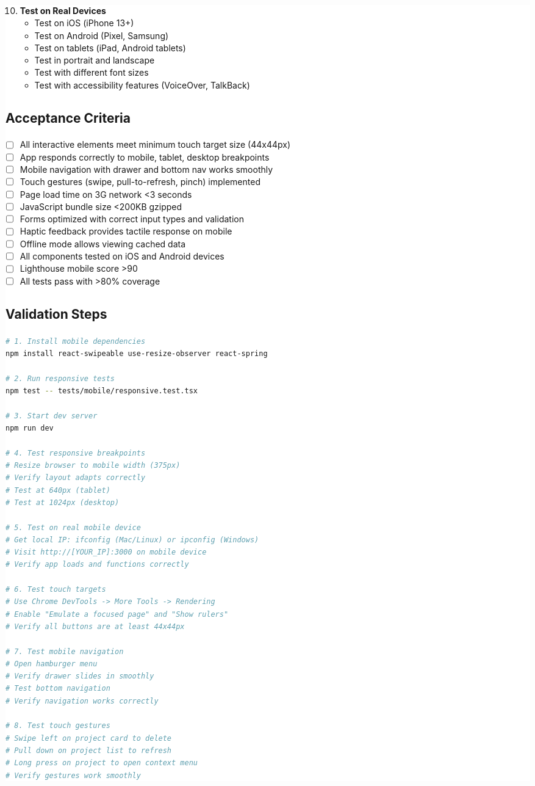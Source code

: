 10. **Test on Real Devices**
    - Test on iOS (iPhone 13+)
    - Test on Android (Pixel, Samsung)
    - Test on tablets (iPad, Android tablets)
    - Test in portrait and landscape
    - Test with different font sizes
    - Test with accessibility features (VoiceOver, TalkBack)

## Acceptance Criteria

- [ ] All interactive elements meet minimum touch target size (44x44px)
- [ ] App responds correctly to mobile, tablet, desktop breakpoints
- [ ] Mobile navigation with drawer and bottom nav works smoothly
- [ ] Touch gestures (swipe, pull-to-refresh, pinch) implemented
- [ ] Page load time on 3G network <3 seconds
- [ ] JavaScript bundle size <200KB gzipped
- [ ] Forms optimized with correct input types and validation
- [ ] Haptic feedback provides tactile response on mobile
- [ ] Offline mode allows viewing cached data
- [ ] All components tested on iOS and Android devices
- [ ] Lighthouse mobile score >90
- [ ] All tests pass with >80% coverage

## Validation Steps

```bash
# 1. Install mobile dependencies
npm install react-swipeable use-resize-observer react-spring

# 2. Run responsive tests
npm test -- tests/mobile/responsive.test.tsx

# 3. Start dev server
npm run dev

# 4. Test responsive breakpoints
# Resize browser to mobile width (375px)
# Verify layout adapts correctly
# Test at 640px (tablet)
# Test at 1024px (desktop)

# 5. Test on real mobile device
# Get local IP: ifconfig (Mac/Linux) or ipconfig (Windows)
# Visit http://[YOUR_IP]:3000 on mobile device
# Verify app loads and functions correctly

# 6. Test touch targets
# Use Chrome DevTools -> More Tools -> Rendering
# Enable "Emulate a focused page" and "Show rulers"
# Verify all buttons are at least 44x44px

# 7. Test mobile navigation
# Open hamburger menu
# Verify drawer slides in smoothly
# Test bottom navigation
# Verify navigation works correctly

# 8. Test touch gestures
# Swipe left on project card to delete
# Pull down on project list to refresh
# Long press on project to open context menu
# Verify gestures work smoothly

```